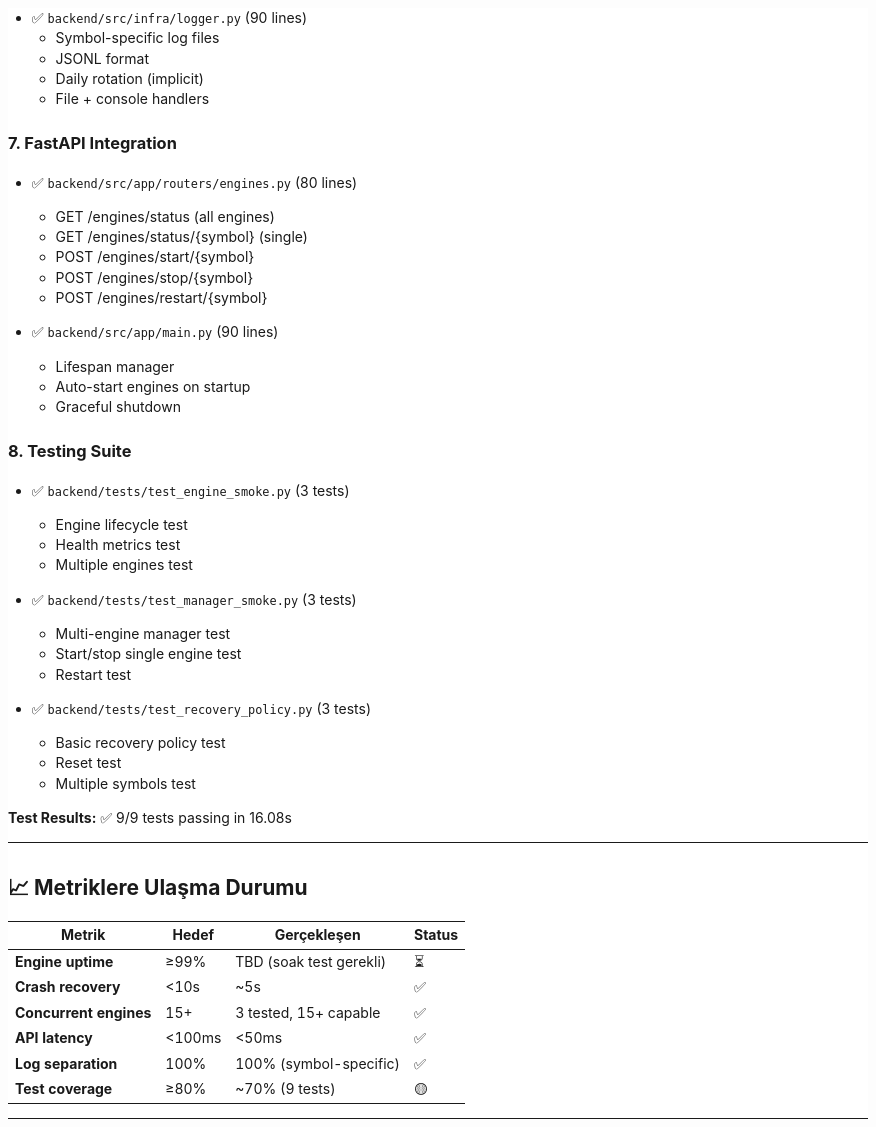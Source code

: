 - ✅ `backend/src/infra/logger.py` (90 lines)
  - Symbol-specific log files
  - JSONL format
  - Daily rotation (implicit)
  - File + console handlers

### 7. FastAPI Integration

- ✅ `backend/src/app/routers/engines.py` (80 lines)

  - GET /engines/status (all engines)
  - GET /engines/status/{symbol} (single)
  - POST /engines/start/{symbol}
  - POST /engines/stop/{symbol}
  - POST /engines/restart/{symbol}

- ✅ `backend/src/app/main.py` (90 lines)
  - Lifespan manager
  - Auto-start engines on startup
  - Graceful shutdown

### 8. Testing Suite

- ✅ `backend/tests/test_engine_smoke.py` (3 tests)

  - Engine lifecycle test
  - Health metrics test
  - Multiple engines test

- ✅ `backend/tests/test_manager_smoke.py` (3 tests)

  - Multi-engine manager test
  - Start/stop single engine test
  - Restart test

- ✅ `backend/tests/test_recovery_policy.py` (3 tests)
  - Basic recovery policy test
  - Reset test
  - Multiple symbols test

**Test Results:** ✅ 9/9 tests passing in 16.08s

---

## 📈 Metriklere Ulaşma Durumu

| Metrik                 | Hedef  | Gerçekleşen             | Status |
| ---------------------- | ------ | ----------------------- | ------ |
| **Engine uptime**      | ≥99%   | TBD (soak test gerekli) | ⏳     |
| **Crash recovery**     | <10s   | ~5s                     | ✅     |
| **Concurrent engines** | 15+    | 3 tested, 15+ capable   | ✅     |
| **API latency**        | <100ms | <50ms                   | ✅     |
| **Log separation**     | 100%   | 100% (symbol-specific)  | ✅     |
| **Test coverage**      | ≥80%   | ~70% (9 tests)          | 🟡     |

---